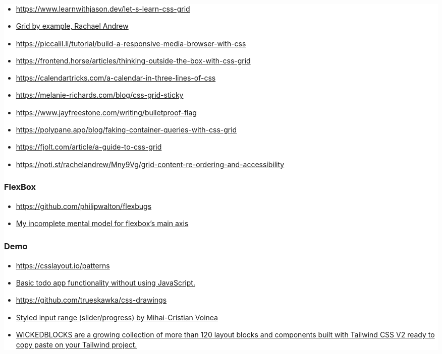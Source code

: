 

-   https://www.learnwithjason.dev/let-s-learn-css-grid



-   [Grid by example, Rachael Andrew](https://www.youtube.com/playlist?list=PLQkVA6z3dFvbnBJetfYDAF3-cG_ubgdZR)



-   https://piccalil.li/tutorial/build-a-responsive-media-browser-with-css



-   https://frontend.horse/articles/thinking-outside-the-box-with-css-grid



-   https://calendartricks.com/a-calendar-in-three-lines-of-css



-   https://melanie-richards.com/blog/css-grid-sticky



-   https://www.jayfreestone.com/writing/bulletproof-flag



-   https://polypane.app/blog/faking-container-queries-with-css-grid



-   https://fjolt.com/article/a-guide-to-css-grid



-   https://noti.st/rachelandrew/Mny9Vg/grid-content-re-ordering-and-accessibility

### FlexBox

-   https://github.com/philipwalton/flexbugs



-   [My incomplete mental model for flexbox’s main axis](https://twitter.com/pomber/status/1281339741682753542)

### Demo

-   https://csslayout.io/patterns



-   [Basic todo app functionality without using JavaScript.](https://github.com/mattzeunert/CSS-Todo-App)



-   https://github.com/trueskawka/css-drawings



-   [Styled input range (slider/progress) by Mihai-Cristian Voinea](https://codepen.io/mihai-cristian-voinea/pen/RwPgxeG)



-   [WICKEDBLOCKS are a growing collection of more than 120 layout blocks and components built with Tailwind CSS V2 ready to copy paste on your Tailwind project.](https://blocks.wickedtemplates.com/)
